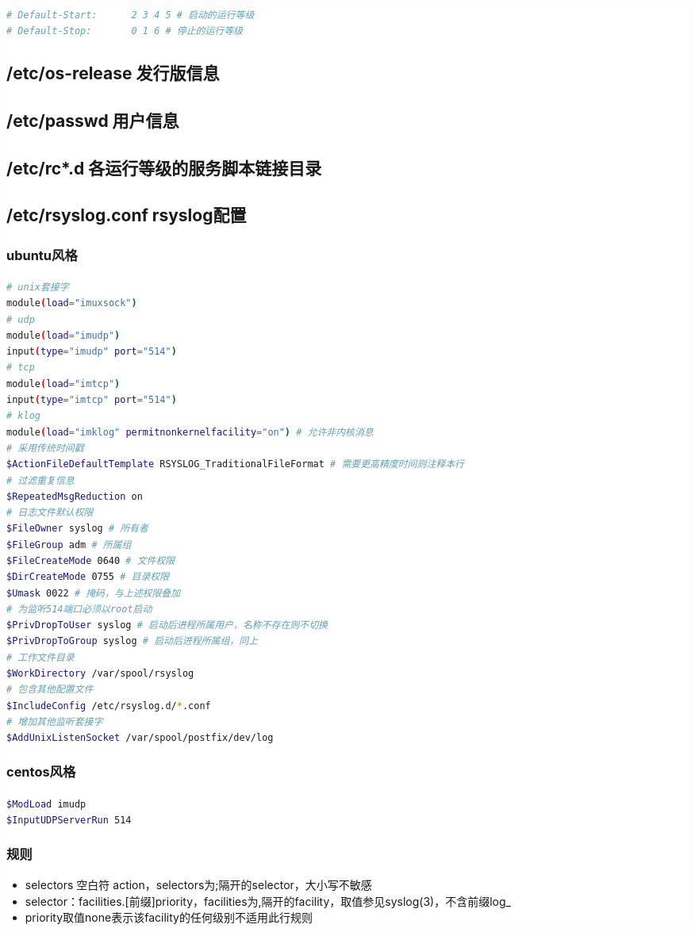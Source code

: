 ```sh
# Default-Start:      2 3 4 5 # 启动的运行等级
# Default-Stop:       0 1 6 # 停止的运行等级
```
## /etc/os-release 发行版信息
## /etc/passwd 用户信息
## /etc/rc*.d 各运行等级的服务脚本链接目录
## /etc/rsyslog.conf rsyslog配置
### ubuntu风格
```sh
# unix套接字
module(load="imuxsock")
# udp
module(load="imudp")
input(type="imudp" port="514")
# tcp
module(load="imtcp")
input(type="imtcp" port="514")
# klog
module(load="imklog" permitnonkernelfacility="on") # 允许非内核消息
# 采用传统时间戳
$ActionFileDefaultTemplate RSYSLOG_TraditionalFileFormat # 需要更高精度时间则注释本行
# 过滤重复信息
$RepeatedMsgReduction on
# 日志文件默认权限
$FileOwner syslog # 所有者
$FileGroup adm # 所属组
$FileCreateMode 0640 # 文件权限
$DirCreateMode 0755 # 目录权限
$Umask 0022 # 掩码，与上述权限叠加
# 为监听514端口必须以root启动
$PrivDropToUser syslog # 启动后进程所属用户，名称不存在则不切换
$PrivDropToGroup syslog # 启动后进程所属组，同上
# 工作文件目录
$WorkDirectory /var/spool/rsyslog
# 包含其他配置文件
$IncludeConfig /etc/rsyslog.d/*.conf
# 增加其他监听套接字
$AddUnixListenSocket /var/spool/postfix/dev/log
```
### centos风格
```sh
$ModLoad imudp
$InputUDPServerRun 514
```
### 规则
* selectors 空白符 action，selectors为;隔开的selector，大小写不敏感
* selector：facilities.\[前缀\]priority，facilities为,隔开的facility，取值参见syslog(3)，不含前缀log_
* priority取值none表示该facility的任何级别不适用此行规则
